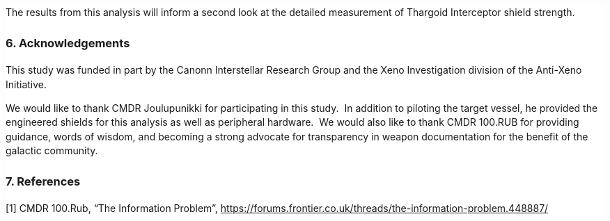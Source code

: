 The results from this analysis will inform a second look at the detailed measurement of Thargoid Interceptor shield strength.

### 6. Acknowledgements

This study was funded in part by the Canonn Interstellar Research Group and the Xeno Investigation division of the Anti-Xeno Initiative.

We would like to thank CMDR Joulupunikki for participating in this study.  In addition to piloting the target vessel, he provided the engineered shields for this analysis as well as peripheral hardware.  We would also like to thank CMDR 100.RUB for providing guidance, words of wisdom, and becoming a strong advocate for transparency in weapon documentation for the benefit of the galactic community.

### 7. References

[1] CMDR 100.Rub, “The Information Problem”, https://forums.frontier.co.uk/threads/the-information-problem.448887/